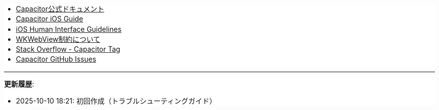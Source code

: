 - [Capacitor公式ドキュメント](https://capacitorjs.com/docs)
- [Capacitor iOS Guide](https://capacitorjs.com/docs/ios)
- [iOS Human Interface Guidelines](https://developer.apple.com/design/human-interface-guidelines/ios)
- [WKWebView制約について](https://developer.apple.com/documentation/webkit/wkwebview)
- [Stack Overflow - Capacitor Tag](https://stackoverflow.com/questions/tagged/capacitor)
- [Capacitor GitHub Issues](https://github.com/ionic-team/capacitor/issues)

---

**更新履歴**:
- 2025-10-10 18:21: 初回作成（トラブルシューティングガイド）
